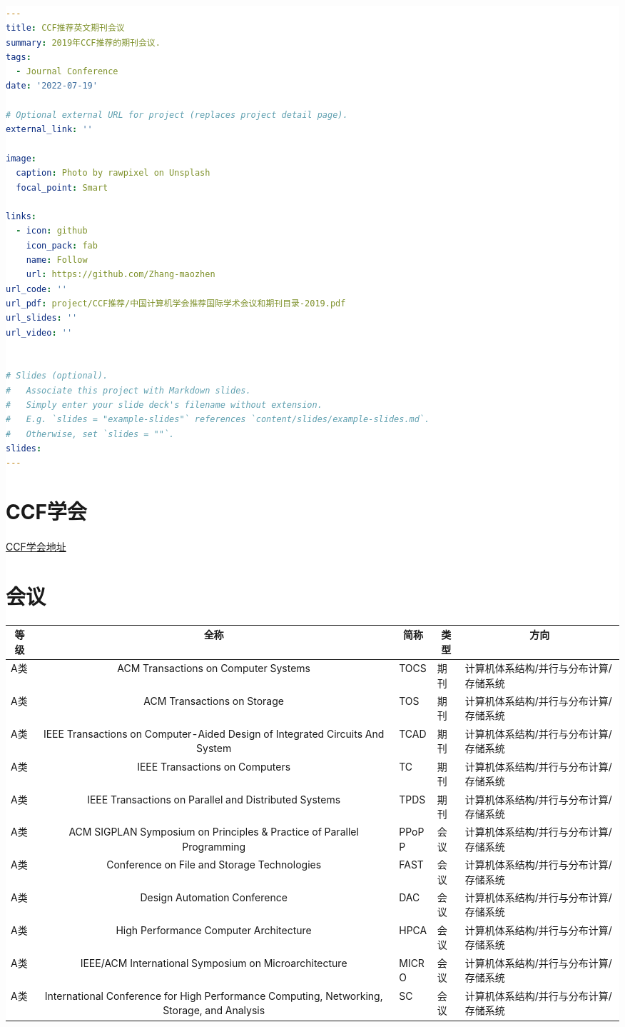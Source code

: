 ```yaml
---
title: CCF推荐英文期刊会议
summary: 2019年CCF推荐的期刊会议.
tags:
  - Journal Conference
date: '2022-07-19'

# Optional external URL for project (replaces project detail page).
external_link: ''

image:
  caption: Photo by rawpixel on Unsplash
  focal_point: Smart

links:
  - icon: github
    icon_pack: fab
    name: Follow
    url: https://github.com/Zhang-maozhen
url_code: ''
url_pdf: project/CCF推荐/中国计算机学会推荐国际学术会议和期刊目录-2019.pdf
url_slides: ''
url_video: ''


# Slides (optional).
#   Associate this project with Markdown slides.
#   Simply enter your slide deck's filename without extension.
#   E.g. `slides = "example-slides"` references `content/slides/example-slides.md`.
#   Otherwise, set `slides = ""`.
slides: 
---
```


# CCF学会

[CCF学会地址](https://www.ccf.org.cn/)

# 会议

| 等级 |                             全称                             | 简称            | 类型 | 方向                                   |
| ---- | :----------------------------------------------------------: | --------------- | ---- | -------------------------------------- |
| A类  |             ACM Transactions on Computer Systems             | TOCS            | 期刊 | 计算机体系结构/并行与分布计算/存储系统 |
| A类  |                 ACM Transactions on Storage                  | TOS             | 期刊 | 计算机体系结构/并行与分布计算/存储系统 |
| A类  | IEEE Transactions on Computer-Aided Design of Integrated Circuits And System | TCAD            | 期刊 | 计算机体系结构/并行与分布计算/存储系统 |
| A类  |                IEEE Transactions on Computers                | TC              | 期刊 | 计算机体系结构/并行与分布计算/存储系统 |
| A类  |    IEEE Transactions on Parallel and Distributed Systems     | TPDS            | 期刊 | 计算机体系结构/并行与分布计算/存储系统 |
| A类  | ACM SIGPLAN Symposium on Principles & Practice of Parallel Programming | PPoPP           | 会议 | 计算机体系结构/并行与分布计算/存储系统 |
| A类  |         Conference on File and Storage Technologies          | FAST            | 会议 | 计算机体系结构/并行与分布计算/存储系统 |
| A类  |                 Design Automation Conference                 | DAC             | 会议 | 计算机体系结构/并行与分布计算/存储系统 |
| A类  |            High Performance Computer Architecture            | HPCA            | 会议 | 计算机体系结构/并行与分布计算/存储系统 |
| A类  |    IEEE/ACM International Symposium on Microarchitecture     | MICRO           | 会议 | 计算机体系结构/并行与分布计算/存储系统 |
| A类  | International Conference for High Performance Computing, Networking, Storage, and Analysis | SC              | 会议 | 计算机体系结构/并行与分布计算/存储系统 |